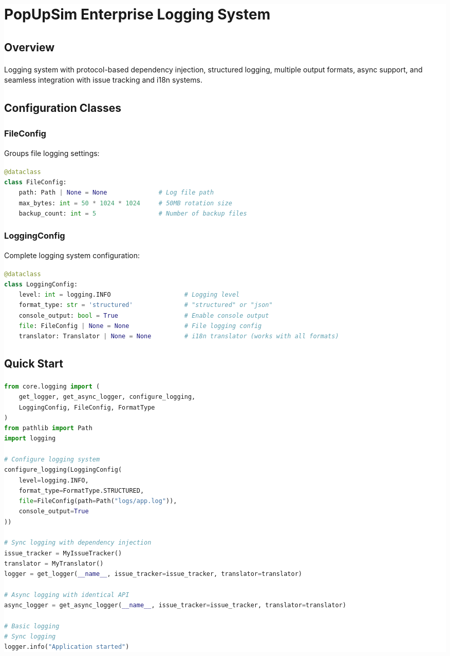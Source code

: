 # PopUpSim Enterprise Logging System

## Overview

Logging system with protocol-based dependency injection, structured logging,
multiple output formats, async support, and seamless integration with issue
tracking and i18n systems.

## Configuration Classes

### FileConfig
Groups file logging settings:
```python
@dataclass
class FileConfig:
    path: Path | None = None              # Log file path
    max_bytes: int = 50 * 1024 * 1024     # 50MB rotation size
    backup_count: int = 5                 # Number of backup files
```

### LoggingConfig
Complete logging system configuration:
```python
@dataclass
class LoggingConfig:
    level: int = logging.INFO                    # Logging level
    format_type: str = 'structured'              # "structured" or "json"
    console_output: bool = True                  # Enable console output
    file: FileConfig | None = None               # File logging config
    translator: Translator | None = None         # i18n translator (works with all formats)
```

## Quick Start

```python
from core.logging import (
    get_logger, get_async_logger, configure_logging,
    LoggingConfig, FileConfig, FormatType
)
from pathlib import Path
import logging

# Configure logging system
configure_logging(LoggingConfig(
    level=logging.INFO,
    format_type=FormatType.STRUCTURED,
    file=FileConfig(path=Path("logs/app.log")),
    console_output=True
))

# Sync logging with dependency injection
issue_tracker = MyIssueTracker()
translator = MyTranslator()
logger = get_logger(__name__, issue_tracker=issue_tracker, translator=translator)

# Async logging with identical API
async_logger = get_async_logger(__name__, issue_tracker=issue_tracker, translator=translator)

# Basic logging
# Sync logging
logger.info("Application started")
```
